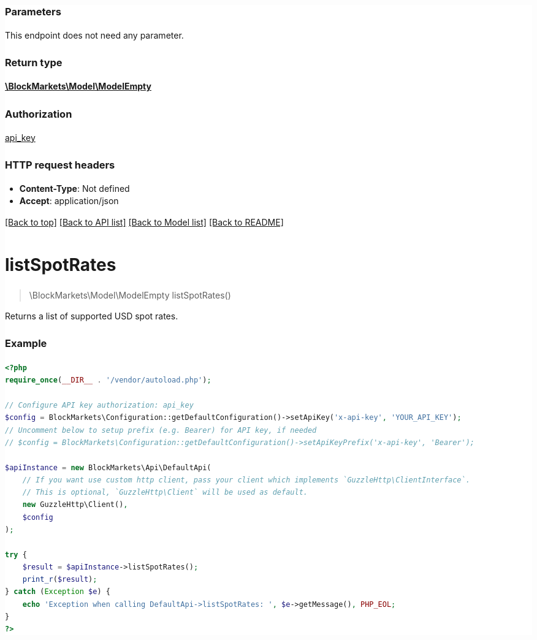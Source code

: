 ### Parameters
This endpoint does not need any parameter.

### Return type

[**\BlockMarkets\Model\ModelEmpty**](../Model/ModelEmpty.md)

### Authorization

[api_key](../../README.md#api_key)

### HTTP request headers

 - **Content-Type**: Not defined
 - **Accept**: application/json

[[Back to top]](#) [[Back to API list]](../../README.md#documentation-for-api-endpoints) [[Back to Model list]](../../README.md#documentation-for-models) [[Back to README]](../../README.md)

# **listSpotRates**
> \BlockMarkets\Model\ModelEmpty listSpotRates()

Returns a list of supported USD spot rates.

### Example
```php
<?php
require_once(__DIR__ . '/vendor/autoload.php');

// Configure API key authorization: api_key
$config = BlockMarkets\Configuration::getDefaultConfiguration()->setApiKey('x-api-key', 'YOUR_API_KEY');
// Uncomment below to setup prefix (e.g. Bearer) for API key, if needed
// $config = BlockMarkets\Configuration::getDefaultConfiguration()->setApiKeyPrefix('x-api-key', 'Bearer');

$apiInstance = new BlockMarkets\Api\DefaultApi(
    // If you want use custom http client, pass your client which implements `GuzzleHttp\ClientInterface`.
    // This is optional, `GuzzleHttp\Client` will be used as default.
    new GuzzleHttp\Client(),
    $config
);

try {
    $result = $apiInstance->listSpotRates();
    print_r($result);
} catch (Exception $e) {
    echo 'Exception when calling DefaultApi->listSpotRates: ', $e->getMessage(), PHP_EOL;
}
?>
```
